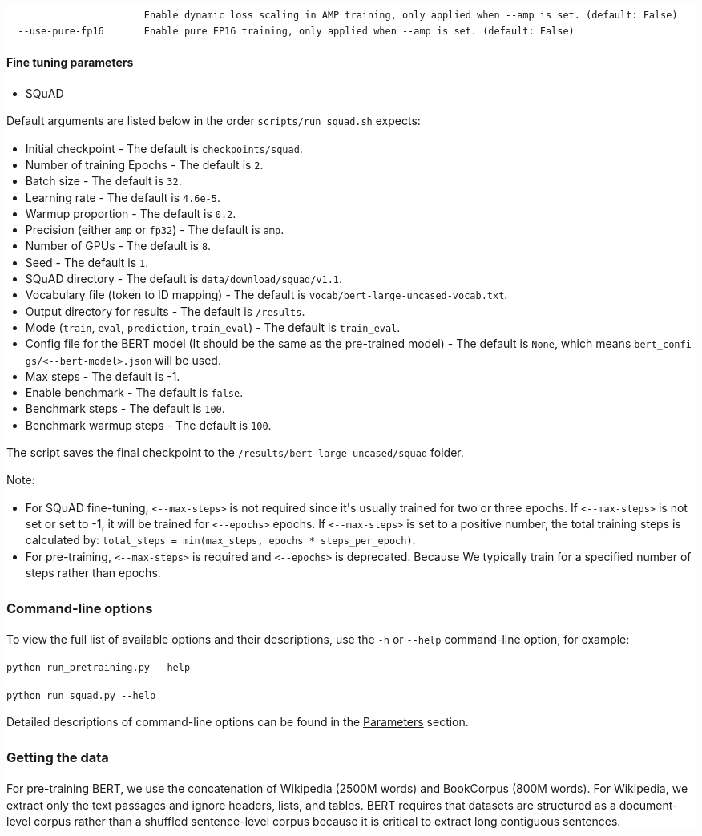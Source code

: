 ```
                        Enable dynamic loss scaling in AMP training, only applied when --amp is set. (default: False)
  --use-pure-fp16       Enable pure FP16 training, only applied when --amp is set. (default: False)
```


#### Fine tuning parameters

* SQuAD 

Default arguments are listed below in the order `scripts/run_squad.sh` expects:
 
-   Initial checkpoint - The default is `checkpoints/squad`.
-   Number of training Epochs - The default is `2`.
-   Batch size - The default is `32`.
-   Learning rate - The default is `4.6e-5`.
-   Warmup proportion - The default is `0.2`.
-   Precision (either `amp` or `fp32`) - The default is `amp`.
-   Number of GPUs - The default is `8`.
-   Seed - The default is `1`.
-   SQuAD directory - The default is `data/download/squad/v1.1`.
-   Vocabulary file (token to ID mapping) - The default is `vocab/bert-large-uncased-vocab.txt`.
-   Output directory for results - The default is `/results`.
-   Mode (`train`, `eval`, `prediction`, `train_eval`) - The default is `train_eval`.
-   Config file for the BERT model (It should be the same as the pre-trained model) - The default is `None`, which means `bert_configs/<--bert-model>.json` will be used.
-   Max steps - The default is -1.
-   Enable benchmark - The default is `false`.
-   Benchmark steps - The default is `100`.
-   Benchmark warmup steps - The default is `100`.

The script saves the final checkpoint to the `/results/bert-large-uncased/squad` folder.

Note:
- For SQuAD fine-tuning, `<--max-steps>` is not required since it's usually trained for two or three epochs. If `<--max-steps>` is not set or set to -1, it will be trained for `<--epochs>` epochs. If `<--max-steps>` is set to a positive number, the total training steps is calculated by: `total_steps = min(max_steps, epochs * steps_per_epoch)`.
- For pre-training, `<--max-steps>` is required and `<--epochs>` is deprecated. Because We typically train for a specified number of steps rather than epochs.

### Command-line options
 
To view the full list of available options and their descriptions, use the `-h` or `--help` command-line option, for example:
 
`python run_pretraining.py --help`
 
`python run_squad.py --help`

Detailed descriptions of command-line options can be found in the [Parameters](#parameters) section.
 
### Getting the data
For pre-training BERT, we use the concatenation of Wikipedia (2500M words) and BookCorpus (800M words). For Wikipedia, we extract only the text passages and ignore headers, lists, and tables. BERT requires that datasets are structured as a document-level corpus rather than a shuffled sentence-level corpus because it is critical to extract long contiguous sentences.
 